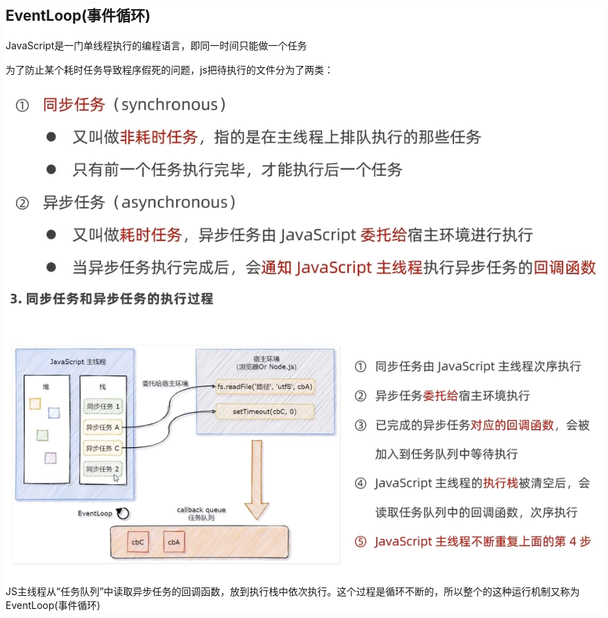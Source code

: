 ## EventLoop(事件循环)

JavaScript是一门单线程执行的编程语言，即同一时间只能做一个任务

为了防止某个耗时任务导致程序假死的问题，js把待执行的文件分为了两类：

![image-20211018095051701](typora-user-images\image-20211018095051701.png)

![image-20211018095241291](typora-user-images\image-20211018095241291.png)

JS主线程从“任务队列”中读取异步任务的回调函数，放到执行栈中依次执行。这个过程是循环不断的，所以整个的这种运行机制又称为EventLoop(事件循环)
